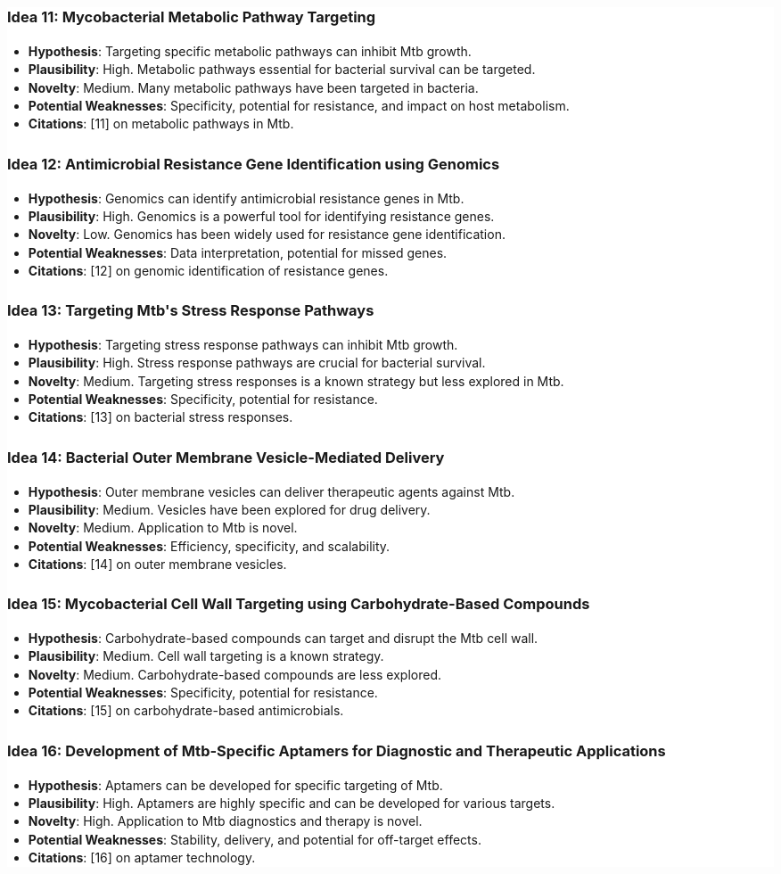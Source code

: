 ### **Idea 11: Mycobacterial Metabolic Pathway Targeting**

- **Hypothesis**: Targeting specific metabolic pathways can inhibit Mtb growth.
- **Plausibility**: High. Metabolic pathways essential for bacterial survival can be targeted.
- **Novelty**: Medium. Many metabolic pathways have been targeted in bacteria.
- **Potential Weaknesses**: Specificity, potential for resistance, and impact on host metabolism.
- **Citations**: [11] on metabolic pathways in Mtb.

### **Idea 12: Antimicrobial Resistance Gene Identification using Genomics**

- **Hypothesis**: Genomics can identify antimicrobial resistance genes in Mtb.
- **Plausibility**: High. Genomics is a powerful tool for identifying resistance genes.
- **Novelty**: Low. Genomics has been widely used for resistance gene identification.
- **Potential Weaknesses**: Data interpretation, potential for missed genes.
- **Citations**: [12] on genomic identification of resistance genes.

### **Idea 13: Targeting Mtb's Stress Response Pathways**

- **Hypothesis**: Targeting stress response pathways can inhibit Mtb growth.
- **Plausibility**: High. Stress response pathways are crucial for bacterial survival.
- **Novelty**: Medium. Targeting stress responses is a known strategy but less explored in Mtb.
- **Potential Weaknesses**: Specificity, potential for resistance.
- **Citations**: [13] on bacterial stress responses.

### **Idea 14: Bacterial Outer Membrane Vesicle-Mediated Delivery**

- **Hypothesis**: Outer membrane vesicles can deliver therapeutic agents against Mtb.
- **Plausibility**: Medium. Vesicles have been explored for drug delivery.
- **Novelty**: Medium. Application to Mtb is novel.
- **Potential Weaknesses**: Efficiency, specificity, and scalability.
- **Citations**: [14] on outer membrane vesicles.

### **Idea 15: Mycobacterial Cell Wall Targeting using Carbohydrate-Based Compounds**

- **Hypothesis**: Carbohydrate-based compounds can target and disrupt the Mtb cell wall.
- **Plausibility**: Medium. Cell wall targeting is a known strategy.
- **Novelty**: Medium. Carbohydrate-based compounds are less explored.
- **Potential Weaknesses**: Specificity, potential for resistance.
- **Citations**: [15] on carbohydrate-based antimicrobials.

### **Idea 16: Development of Mtb-Specific Aptamers for Diagnostic and Therapeutic Applications**

- **Hypothesis**: Aptamers can be developed for specific targeting of Mtb.
- **Plausibility**: High. Aptamers are highly specific and can be developed for various targets.
- **Novelty**: High. Application to Mtb diagnostics and therapy is novel.
- **Potential Weaknesses**: Stability, delivery, and potential for off-target effects.
- **Citations**: [16] on aptamer technology.
